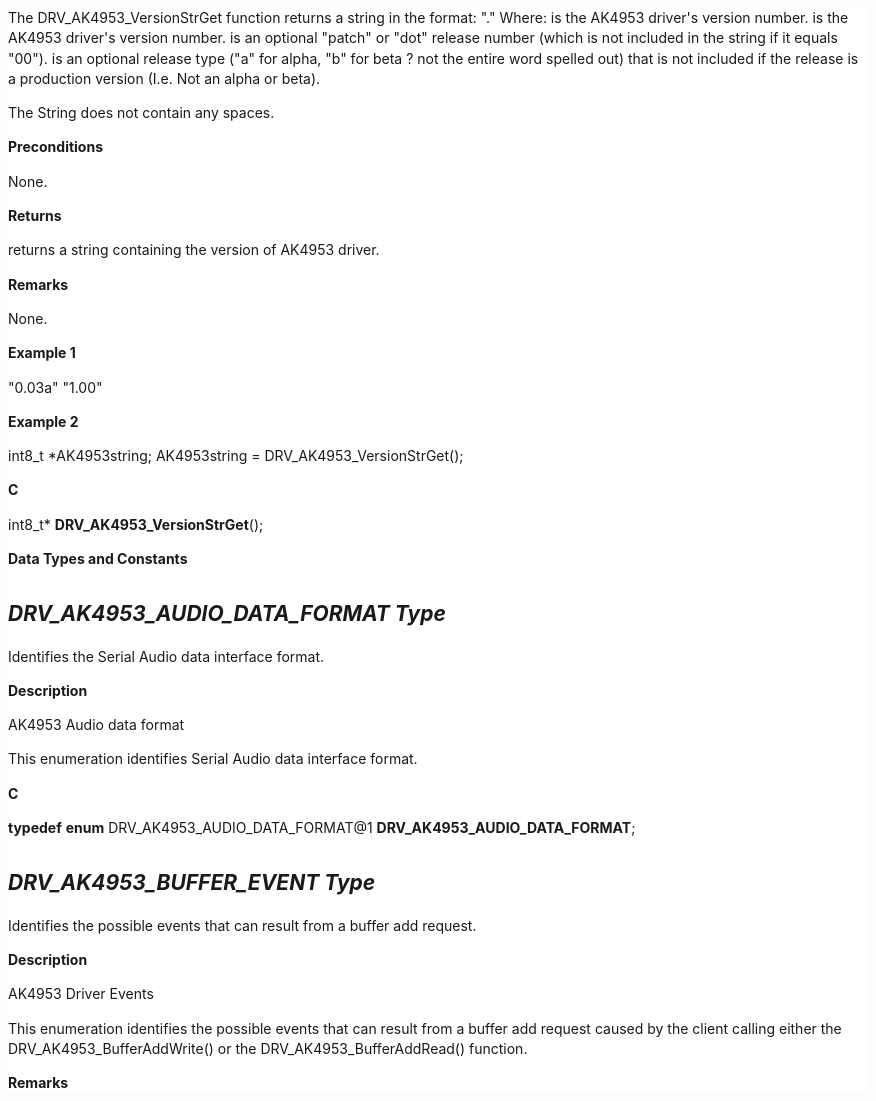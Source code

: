 The DRV\_AK4953\_VersionStrGet function returns a string in the format: "." Where: is the AK4953 driver's version number. is the AK4953 driver's version number. is an optional "patch" or "dot" release number \(which is not included in the string if it equals "00"\). is an optional release type \("a" for alpha, "b" for beta ? not the entire word spelled out\) that is not included if the release is a production version \(I.e. Not an alpha or beta\).

The String does not contain any spaces.

**Preconditions**

None.

**Returns**

returns a string containing the version of AK4953 driver.

**Remarks**

None.

**Example 1**

"0.03a" "1.00"

**Example 2**

int8\_t \*AK4953string; AK4953string = DRV\_AK4953\_VersionStrGet\(\);

**C**

int8\_t\* **DRV\_AK4953\_VersionStrGet**\(\);

**Data Types and Constants**

## *DRV\_AK4953\_AUDIO\_DATA\_FORMAT Type*

Identifies the Serial Audio data interface format.

**Description**

AK4953 Audio data format

This enumeration identifies Serial Audio data interface format.

**C**

**typedef** **enum** DRV\_AK4953\_AUDIO\_DATA\_FORMAT@1 **DRV\_AK4953\_AUDIO\_DATA\_FORMAT**;

## *DRV\_AK4953\_BUFFER\_EVENT Type*

Identifies the possible events that can result from a buffer add request.

**Description**

AK4953 Driver Events

This enumeration identifies the possible events that can result from a buffer add request caused by the client calling either the DRV\_AK4953\_BufferAddWrite\(\) or the DRV\_AK4953\_BufferAddRead\(\) function.

**Remarks**
